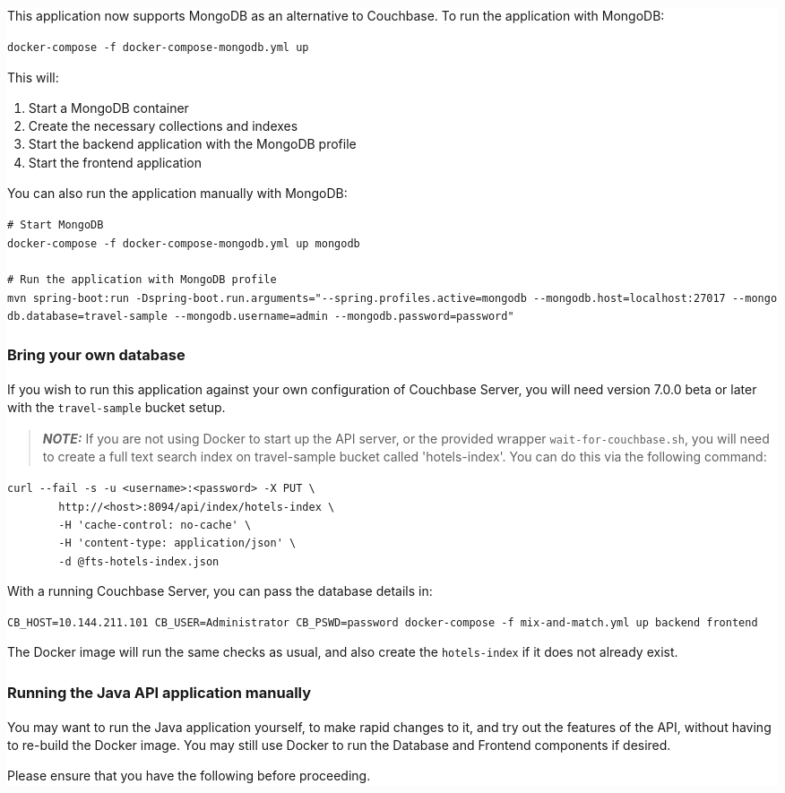 This application now supports MongoDB as an alternative to Couchbase. To run the application with MongoDB:

```
docker-compose -f docker-compose-mongodb.yml up
```

This will:
1. Start a MongoDB container
2. Create the necessary collections and indexes
3. Start the backend application with the MongoDB profile
4. Start the frontend application

You can also run the application manually with MongoDB:

```
# Start MongoDB
docker-compose -f docker-compose-mongodb.yml up mongodb

# Run the application with MongoDB profile
mvn spring-boot:run -Dspring-boot.run.arguments="--spring.profiles.active=mongodb --mongodb.host=localhost:27017 --mongodb.database=travel-sample --mongodb.username=admin --mongodb.password=password"
```

### Bring your own database

If you wish to run this application against your own configuration of Couchbase
Server, you will need version 7.0.0 beta or later with the `travel-sample`
bucket setup.

> **_NOTE:_** If you are not using Docker to start up the API server, or the
> provided wrapper `wait-for-couchbase.sh`, you will need to create a full text
> search index on travel-sample bucket called 'hotels-index'. You can do this
> via the following command:

    curl --fail -s -u <username>:<password> -X PUT \
            http://<host>:8094/api/index/hotels-index \
            -H 'cache-control: no-cache' \
            -H 'content-type: application/json' \
            -d @fts-hotels-index.json

With a running Couchbase Server, you can pass the database details in:

    CB_HOST=10.144.211.101 CB_USER=Administrator CB_PSWD=password docker-compose -f mix-and-match.yml up backend frontend

The Docker image will run the same checks as usual, and also create the
`hotels-index` if it does not already exist.

### Running the Java API application manually

You may want to run the Java application yourself, to make rapid changes to it,
and try out the features of the API, without having to re-build the Docker
image. You may still use Docker to run the Database and Frontend components if desired.

Please ensure that you have the following before proceeding.
